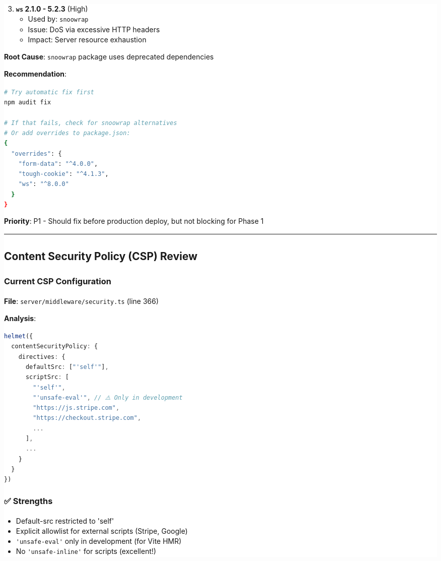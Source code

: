 3. **`ws` 2.1.0 - 5.2.3** (High)
   - Used by: `snoowrap`
   - Issue: DoS via excessive HTTP headers
   - Impact: Server resource exhaustion

**Root Cause**: `snoowrap` package uses deprecated dependencies

**Recommendation**: 
```bash
# Try automatic fix first
npm audit fix

# If that fails, check for snoowrap alternatives
# Or add overrides to package.json:
{
  "overrides": {
    "form-data": "^4.0.0",
    "tough-cookie": "^4.1.3",
    "ws": "^8.0.0"
  }
}
```

**Priority**: P1 - Should fix before production deploy, but not blocking for Phase 1

---

## Content Security Policy (CSP) Review

### Current CSP Configuration
**File**: `server/middleware/security.ts` (line 366)

**Analysis**:
```typescript
helmet({
  contentSecurityPolicy: {
    directives: {
      defaultSrc: ["'self'"],
      scriptSrc: [
        "'self'",
        "'unsafe-eval'", // ⚠️ Only in development
        "https://js.stripe.com",
        "https://checkout.stripe.com",
        ...
      ],
      ...
    }
  }
})
```

### ✅ Strengths
- Default-src restricted to 'self'
- Explicit allowlist for external scripts (Stripe, Google)
- `'unsafe-eval'` only in development (for Vite HMR)
- No `'unsafe-inline'` for scripts (excellent!)
